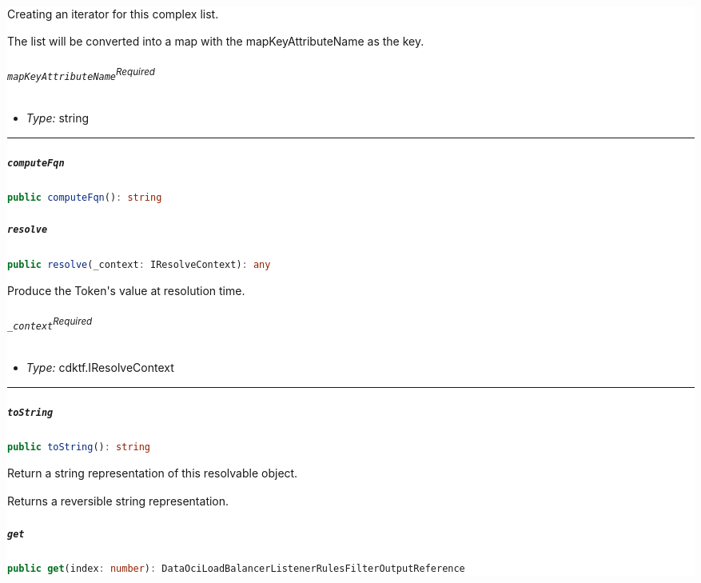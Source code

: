 Creating an iterator for this complex list.

The list will be converted into a map with the mapKeyAttributeName as the key.

###### `mapKeyAttributeName`<sup>Required</sup> <a name="mapKeyAttributeName" id="rhizo-co-terraform-provider-oci.dataOciLoadBalancerListenerRules.DataOciLoadBalancerListenerRulesFilterList.allWithMapKey.parameter.mapKeyAttributeName"></a>

- *Type:* string

---

##### `computeFqn` <a name="computeFqn" id="rhizo-co-terraform-provider-oci.dataOciLoadBalancerListenerRules.DataOciLoadBalancerListenerRulesFilterList.computeFqn"></a>

```typescript
public computeFqn(): string
```

##### `resolve` <a name="resolve" id="rhizo-co-terraform-provider-oci.dataOciLoadBalancerListenerRules.DataOciLoadBalancerListenerRulesFilterList.resolve"></a>

```typescript
public resolve(_context: IResolveContext): any
```

Produce the Token's value at resolution time.

###### `_context`<sup>Required</sup> <a name="_context" id="rhizo-co-terraform-provider-oci.dataOciLoadBalancerListenerRules.DataOciLoadBalancerListenerRulesFilterList.resolve.parameter._context"></a>

- *Type:* cdktf.IResolveContext

---

##### `toString` <a name="toString" id="rhizo-co-terraform-provider-oci.dataOciLoadBalancerListenerRules.DataOciLoadBalancerListenerRulesFilterList.toString"></a>

```typescript
public toString(): string
```

Return a string representation of this resolvable object.

Returns a reversible string representation.

##### `get` <a name="get" id="rhizo-co-terraform-provider-oci.dataOciLoadBalancerListenerRules.DataOciLoadBalancerListenerRulesFilterList.get"></a>

```typescript
public get(index: number): DataOciLoadBalancerListenerRulesFilterOutputReference
```
